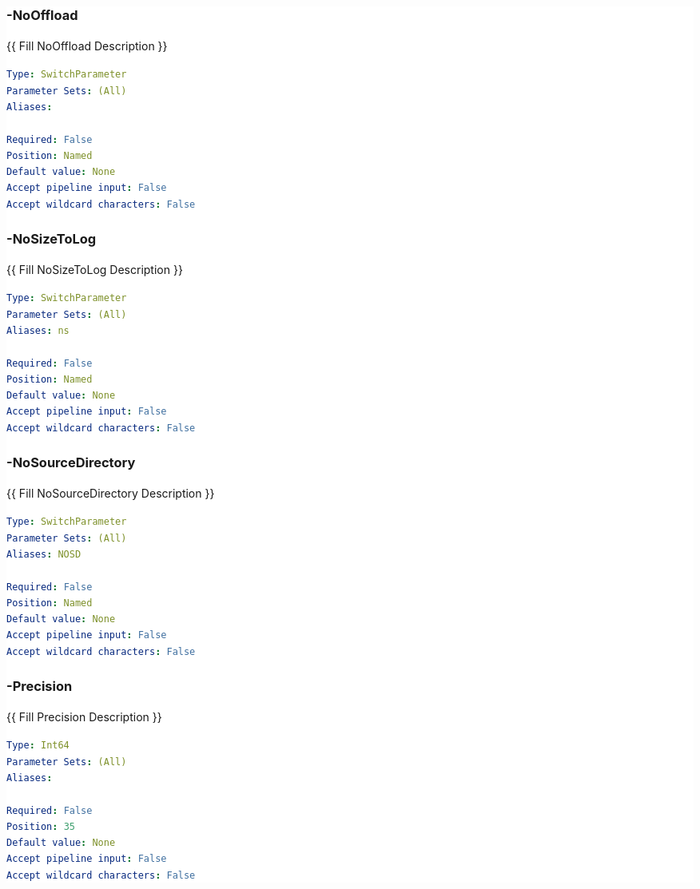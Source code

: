 ### -NoOffload
{{ Fill NoOffload Description }}

```yaml
Type: SwitchParameter
Parameter Sets: (All)
Aliases:

Required: False
Position: Named
Default value: None
Accept pipeline input: False
Accept wildcard characters: False
```

### -NoSizeToLog
{{ Fill NoSizeToLog Description }}

```yaml
Type: SwitchParameter
Parameter Sets: (All)
Aliases: ns

Required: False
Position: Named
Default value: None
Accept pipeline input: False
Accept wildcard characters: False
```

### -NoSourceDirectory
{{ Fill NoSourceDirectory Description }}

```yaml
Type: SwitchParameter
Parameter Sets: (All)
Aliases: NOSD

Required: False
Position: Named
Default value: None
Accept pipeline input: False
Accept wildcard characters: False
```

### -Precision
{{ Fill Precision Description }}

```yaml
Type: Int64
Parameter Sets: (All)
Aliases:

Required: False
Position: 35
Default value: None
Accept pipeline input: False
Accept wildcard characters: False
```

